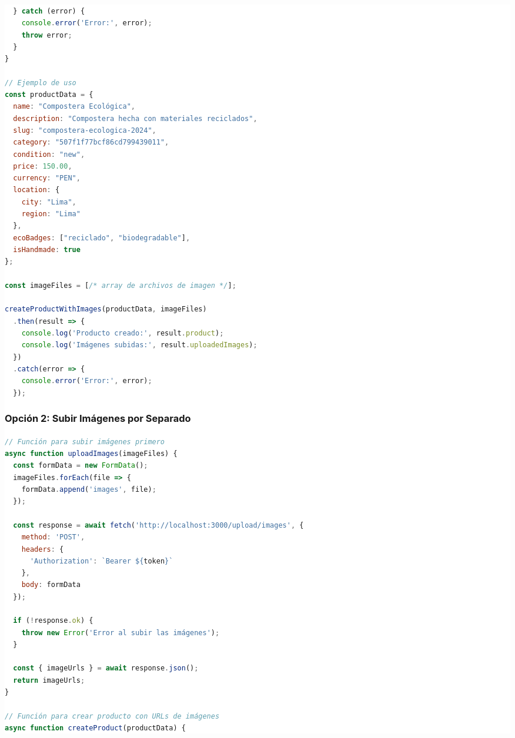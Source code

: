 ```javascript
  } catch (error) {
    console.error('Error:', error);
    throw error;
  }
}

// Ejemplo de uso
const productData = {
  name: "Compostera Ecológica",
  description: "Compostera hecha con materiales reciclados",
  slug: "compostera-ecologica-2024",
  category: "507f1f77bcf86cd799439011",
  condition: "new",
  price: 150.00,
  currency: "PEN",
  location: {
    city: "Lima",
    region: "Lima"
  },
  ecoBadges: ["reciclado", "biodegradable"],
  isHandmade: true
};

const imageFiles = [/* array de archivos de imagen */];

createProductWithImages(productData, imageFiles)
  .then(result => {
    console.log('Producto creado:', result.product);
    console.log('Imágenes subidas:', result.uploadedImages);
  })
  .catch(error => {
    console.error('Error:', error);
  });
```

### **Opción 2: Subir Imágenes por Separado**

```javascript
// Función para subir imágenes primero
async function uploadImages(imageFiles) {
  const formData = new FormData();
  imageFiles.forEach(file => {
    formData.append('images', file);
  });

  const response = await fetch('http://localhost:3000/upload/images', {
    method: 'POST',
    headers: {
      'Authorization': `Bearer ${token}`
    },
    body: formData
  });

  if (!response.ok) {
    throw new Error('Error al subir las imágenes');
  }

  const { imageUrls } = await response.json();
  return imageUrls;
}

// Función para crear producto con URLs de imágenes
async function createProduct(productData) {
```